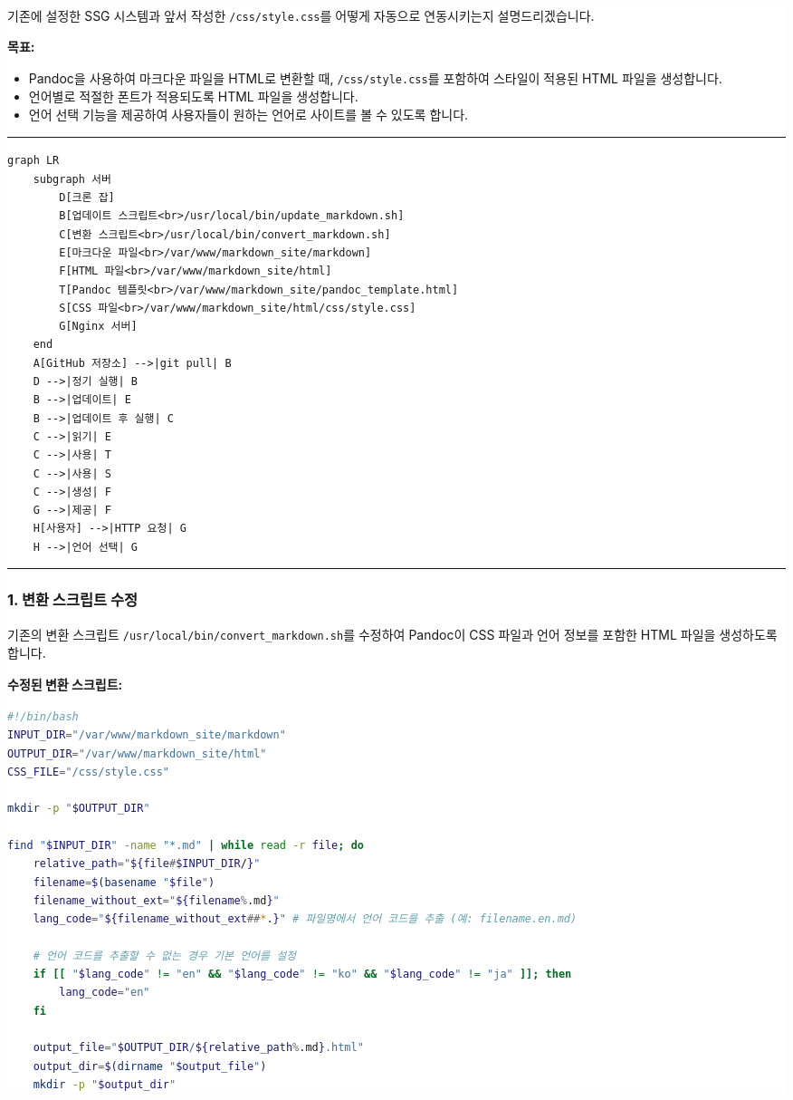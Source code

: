 기존에 설정한 SSG 시스템과 앞서 작성한 `/css/style.css`를 어떻게 자동으로 연동시키는지 설명드리겠습니다.

**목표:**

- Pandoc을 사용하여 마크다운 파일을 HTML로 변환할 때, `/css/style.css`를 포함하여 스타일이 적용된 HTML 파일을 생성합니다.
- 언어별로 적절한 폰트가 적용되도록 HTML 파일을 생성합니다.
- 언어 선택 기능을 제공하여 사용자들이 원하는 언어로 사이트를 볼 수 있도록 합니다.

---

```mermaid
graph LR
    subgraph 서버
        D[크론 잡]
        B[업데이트 스크립트<br>/usr/local/bin/update_markdown.sh]
        C[변환 스크립트<br>/usr/local/bin/convert_markdown.sh]
        E[마크다운 파일<br>/var/www/markdown_site/markdown]
        F[HTML 파일<br>/var/www/markdown_site/html]
        T[Pandoc 템플릿<br>/var/www/markdown_site/pandoc_template.html]
        S[CSS 파일<br>/var/www/markdown_site/html/css/style.css]
        G[Nginx 서버]
    end
    A[GitHub 저장소] -->|git pull| B
    D -->|정기 실행| B
    B -->|업데이트| E
    B -->|업데이트 후 실행| C
    C -->|읽기| E
    C -->|사용| T
    C -->|사용| S
    C -->|생성| F
    G -->|제공| F
    H[사용자] -->|HTTP 요청| G
    H -->|언어 선택| G
```

---

### **1. 변환 스크립트 수정**

기존의 변환 스크립트 `/usr/local/bin/convert_markdown.sh`를 수정하여 Pandoc이 CSS 파일과 언어 정보를 포함한 HTML 파일을 생성하도록 합니다.

**수정된 변환 스크립트:**

```bash
#!/bin/bash
INPUT_DIR="/var/www/markdown_site/markdown"
OUTPUT_DIR="/var/www/markdown_site/html"
CSS_FILE="/css/style.css"

mkdir -p "$OUTPUT_DIR"

find "$INPUT_DIR" -name "*.md" | while read -r file; do
    relative_path="${file#$INPUT_DIR/}"
    filename=$(basename "$file")
    filename_without_ext="${filename%.md}"
    lang_code="${filename_without_ext##*.}" # 파일명에서 언어 코드를 추출 (예: filename.en.md)

    # 언어 코드를 추출할 수 없는 경우 기본 언어를 설정
    if [[ "$lang_code" != "en" && "$lang_code" != "ko" && "$lang_code" != "ja" ]]; then
        lang_code="en"
    fi

    output_file="$OUTPUT_DIR/${relative_path%.md}.html"
    output_dir=$(dirname "$output_file")
    mkdir -p "$output_dir"

```